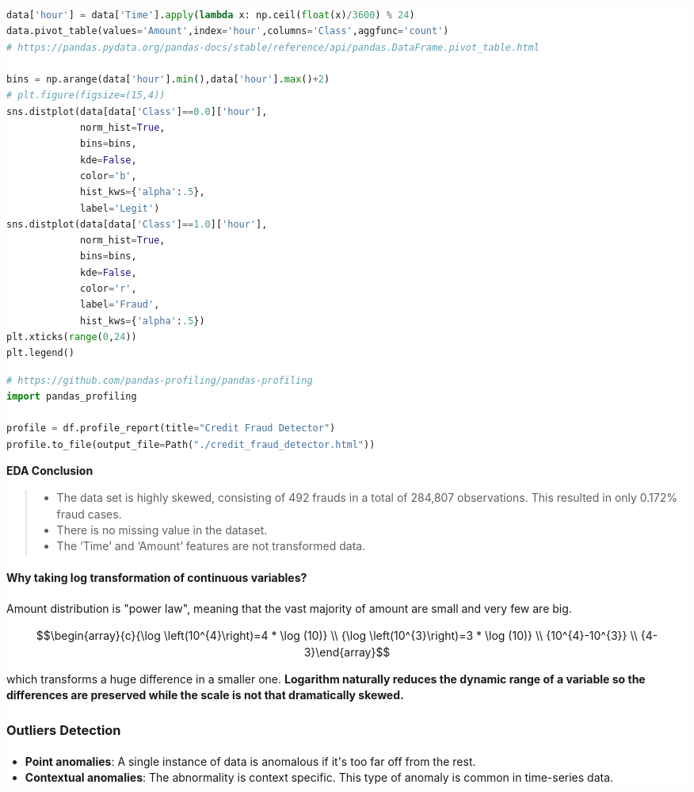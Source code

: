 ```python
data['hour'] = data['Time'].apply(lambda x: np.ceil(float(x)/3600) % 24)
data.pivot_table(values='Amount',index='hour',columns='Class',aggfunc='count')
# https://pandas.pydata.org/pandas-docs/stable/reference/api/pandas.DataFrame.pivot_table.html

bins = np.arange(data['hour'].min(),data['hour'].max()+2)
# plt.figure(figsize=(15,4))
sns.distplot(data[data['Class']==0.0]['hour'],
             norm_hist=True,
             bins=bins,
             kde=False,
             color='b',
             hist_kws={'alpha':.5},
             label='Legit')
sns.distplot(data[data['Class']==1.0]['hour'],
             norm_hist=True,
             bins=bins,
             kde=False,
             color='r',
             label='Fraud',
             hist_kws={'alpha':.5})
plt.xticks(range(0,24))
plt.legend()
```

```python
# https://github.com/pandas-profiling/pandas-profiling
import pandas_profiling

profile = df.profile_report(title="Credit Fraud Detector")
profile.to_file(output_file=Path("./credit_fraud_detector.html"))
```
**EDA Conclusion**
>- The data set is highly skewed, consisting of 492 frauds in a total of 284,807 observations. This resulted in only 0.172% fraud cases.
>- There is no missing value in the dataset.
>- The ‘Time’ and ‘Amount’ features are not transformed data.

#### Why taking log transformation of continuous variables?
Amount distribution is "power law", meaning that the vast majority of amount are small and very few are big.

$$\begin{array}{c}{\log \left(10^{4}\right)=4 * \log (10)} \\ {\log \left(10^{3}\right)=3 * \log (10)} \\ {10^{4}-10^{3}} \\ {4-3}\end{array}$$

which transforms a huge difference in a smaller one. **Logarithm naturally reduces the dynamic range of a variable so the differences are preserved while the scale is not that dramatically skewed.**




### Outliers Detection
- **Point anomalies**: A single instance of data is anomalous if it's too far off from the rest.
- **Contextual anomalies**: The abnormality is context specific. This type of anomaly is common in time-series data.

